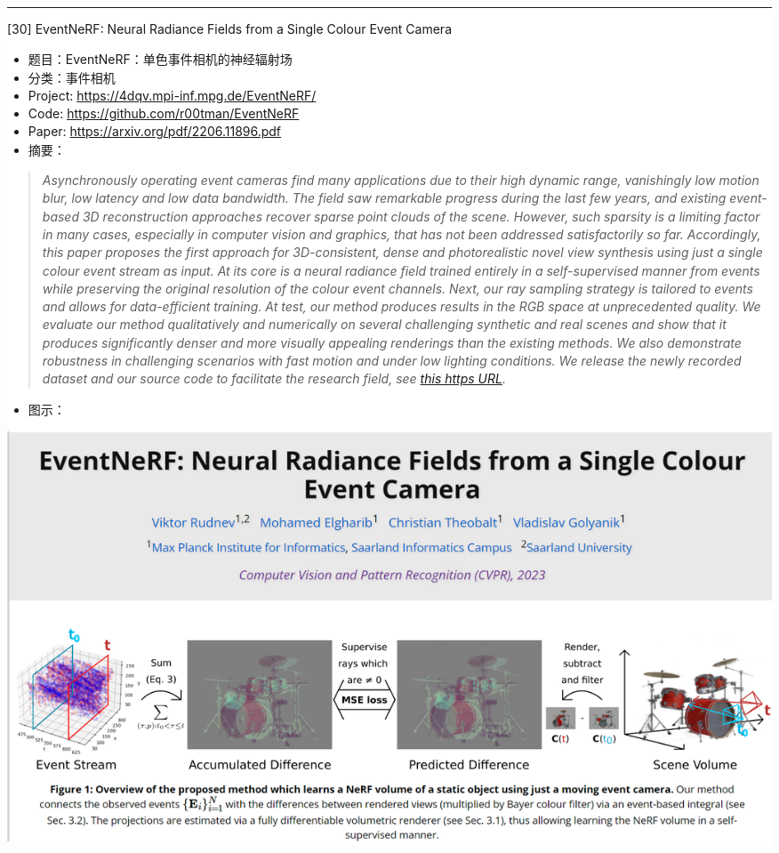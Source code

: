 







---

[30] EventNeRF: Neural Radiance Fields from a Single Colour Event Camera

- 题目：EventNeRF：单色事件相机的神经辐射场
- 分类：事件相机
- Project: https://4dqv.mpi-inf.mpg.de/EventNeRF/
- Code: https://github.com/r00tman/EventNeRF
- Paper: https://arxiv.org/pdf/2206.11896.pdf
- 摘要： 

> *Asynchronously operating event cameras find many applications due to their high dynamic range, vanishingly low motion blur, low latency and low data bandwidth. The field saw remarkable progress during the last few years, and existing event-based 3D reconstruction approaches recover sparse point clouds of the scene. However, such sparsity is a limiting factor in many cases, especially in computer vision and graphics, that has not been addressed satisfactorily so far. Accordingly, this paper proposes the first approach for 3D-consistent, dense and photorealistic novel view synthesis using just a single colour event stream as input. At its core is a neural radiance field trained entirely in a self-supervised manner from events while preserving the original resolution of the colour event channels. Next, our ray sampling strategy is tailored to events and allows for data-efficient training. At test, our method produces results in the RGB space at unprecedented quality. We evaluate our method qualitatively and numerically on several challenging synthetic and real scenes and show that it produces significantly denser and more visually appealing renderings than the existing methods. We also demonstrate robustness in challenging scenarios with fast motion and under low lighting conditions. We release the newly recorded dataset and our source code to facilitate the research field, see [this https URL](https://4dqv.mpi-inf.mpg.de/EventNeRF).*

- 图示：

![image-20230408093605953](NeRFs-CVPR2023.assets/image-20230408093605953.png)
